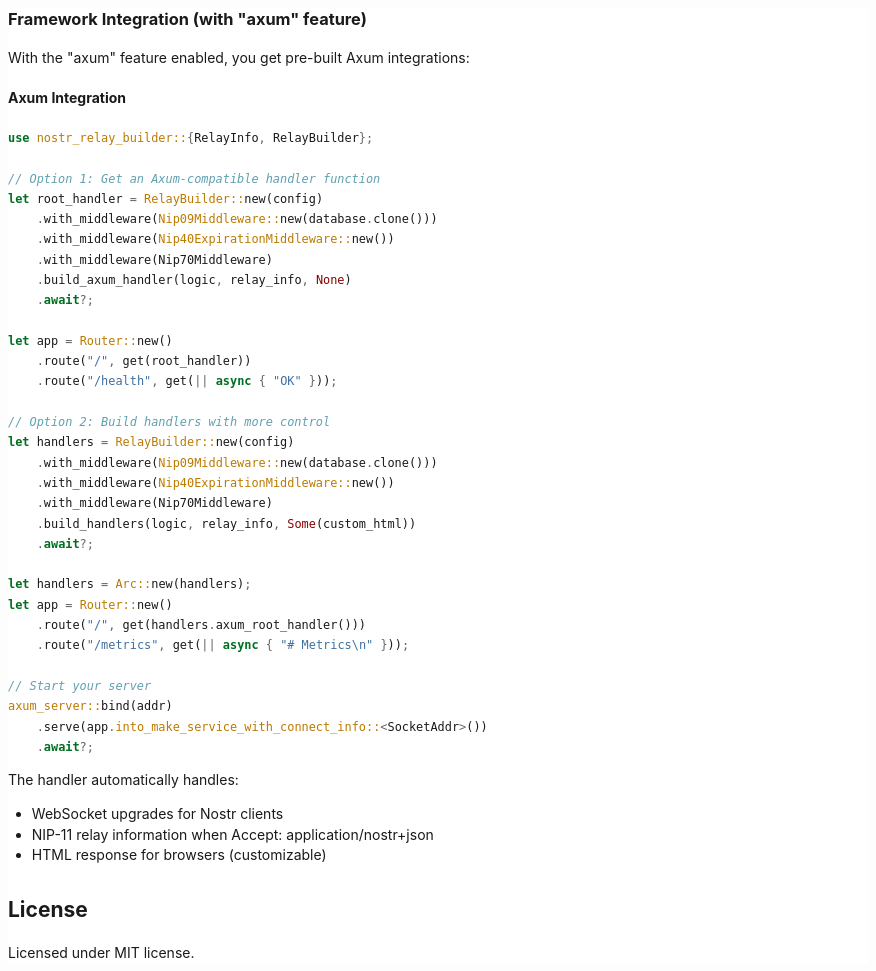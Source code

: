 ### Framework Integration (with "axum" feature)

With the "axum" feature enabled, you get pre-built Axum integrations:

#### Axum Integration

```rust
use nostr_relay_builder::{RelayInfo, RelayBuilder};

// Option 1: Get an Axum-compatible handler function
let root_handler = RelayBuilder::new(config)
    .with_middleware(Nip09Middleware::new(database.clone()))
    .with_middleware(Nip40ExpirationMiddleware::new())
    .with_middleware(Nip70Middleware)
    .build_axum_handler(logic, relay_info, None)
    .await?;

let app = Router::new()
    .route("/", get(root_handler))
    .route("/health", get(|| async { "OK" }));

// Option 2: Build handlers with more control
let handlers = RelayBuilder::new(config)
    .with_middleware(Nip09Middleware::new(database.clone()))
    .with_middleware(Nip40ExpirationMiddleware::new())
    .with_middleware(Nip70Middleware)
    .build_handlers(logic, relay_info, Some(custom_html))
    .await?;

let handlers = Arc::new(handlers);
let app = Router::new()
    .route("/", get(handlers.axum_root_handler()))
    .route("/metrics", get(|| async { "# Metrics\n" }));

// Start your server
axum_server::bind(addr)
    .serve(app.into_make_service_with_connect_info::<SocketAddr>())
    .await?;
```

The handler automatically handles:
- WebSocket upgrades for Nostr clients
- NIP-11 relay information when Accept: application/nostr+json
- HTML response for browsers (customizable)

## License

Licensed under MIT license.